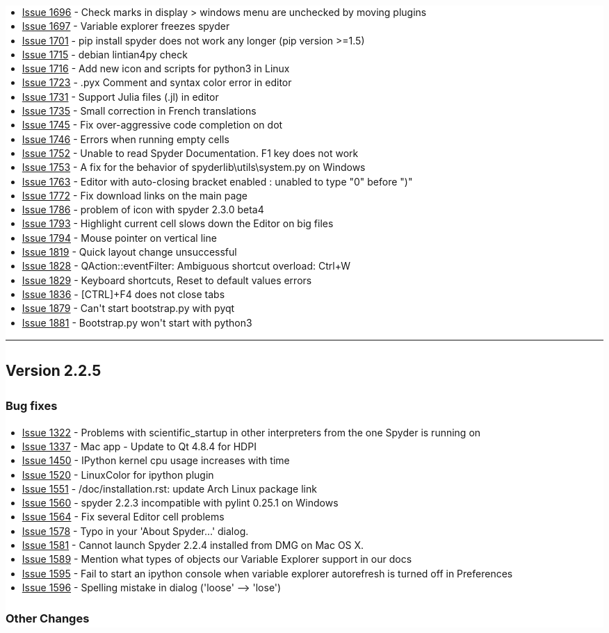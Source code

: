 * [Issue 1696](../../issues/1696) - Check marks in display > windows menu are unchecked by moving plugins
* [Issue 1697](../../issues/1697) - Variable explorer freezes spyder
* [Issue 1701](../../issues/1701) - pip install spyder does not work any longer (pip version >=1.5)
* [Issue 1715](../../issues/1715) - debian lintian4py check
* [Issue 1716](../../issues/1716) - Add new icon and scripts for python3 in Linux
* [Issue 1723](../../issues/1723) - .pyx Comment and syntax color error in editor
* [Issue 1731](../../issues/1731) - Support Julia files (.jl) in editor
* [Issue 1735](../../issues/1735) - Small correction in French translations
* [Issue 1745](../../issues/1745) - Fix over-aggressive code completion on dot
* [Issue 1746](../../issues/1746) - Errors when running empty cells
* [Issue 1752](../../issues/1752) - Unable to read Spyder Documentation. F1 key does not work
* [Issue 1753](../../issues/1753) - A fix for the behavior of spyderlib\utils\system.py on Windows
* [Issue 1763](../../issues/1763) - Editor with auto-closing bracket enabled : unabled to type "0" before ")"
* [Issue 1772](../../issues/1772) - Fix download links on the main page
* [Issue 1786](../../issues/1786) - problem of icon with spyder 2.3.0 beta4
* [Issue 1793](../../issues/1793) - Highlight current cell slows down the Editor on big files
* [Issue 1794](../../issues/1794) - Mouse pointer on vertical line
* [Issue 1819](../../issues/1819) - Quick layout change unsuccessful
* [Issue 1828](../../issues/1828) - QAction::eventFilter: Ambiguous shortcut overload: Ctrl+W
* [Issue 1829](../../issues/1829) - Keyboard shortcuts, Reset to default values errors
* [Issue 1836](../../issues/1836) - [CTRL]+F4 does not close tabs
* [Issue 1879](../../issues/1879) - Can't start bootstrap.py with pyqt
* [Issue 1881](../../issues/1881) - Bootstrap.py won't start with python3


----


## Version 2.2.5

### Bug fixes

* [Issue 1322](../../issues/1322) - Problems with scientific_startup in other interpreters from the one Spyder is running on
* [Issue 1337](../../issues/1337) - Mac app - Update to Qt 4.8.4 for HDPI
* [Issue 1450](../../issues/1450) - IPython kernel cpu usage increases with time
* [Issue 1520](../../issues/1520) - LinuxColor for ipython plugin
* [Issue 1551](../../issues/1551) - /doc/installation.rst: update Arch Linux package link
* [Issue 1560](../../issues/1560) - spyder 2.2.3 incompatible with pylint 0.25.1 on Windows
* [Issue 1564](../../issues/1564) - Fix several Editor cell problems
* [Issue 1578](../../issues/1578) - Typo in your 'About Spyder...' dialog.
* [Issue 1581](../../issues/1581) - Cannot launch Spyder 2.2.4 installed from DMG on Mac OS X.
* [Issue 1589](../../issues/1589) - Mention what types of objects our Variable Explorer support in our docs
* [Issue 1595](../../issues/1595) - Fail to start an ipython console when variable explorer autorefresh is turned off in Preferences
* [Issue 1596](../../issues/1596) - Spelling mistake in dialog ('loose' --> 'lose')

### Other Changes
